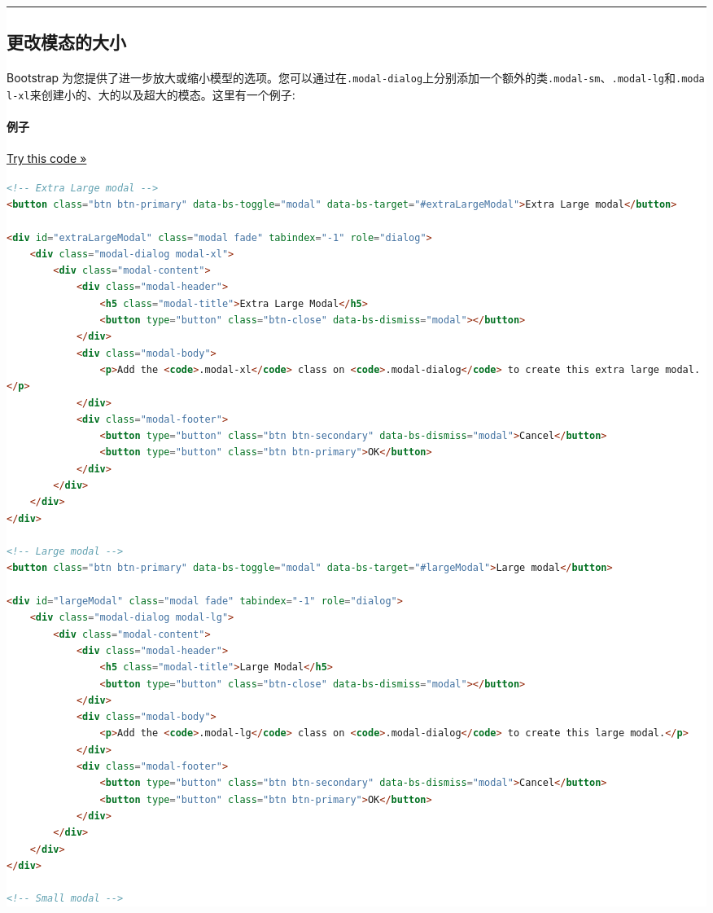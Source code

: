 * * *

## 更改模态的大小

Bootstrap 为您提供了进一步放大或缩小模型的选项。您可以通过在`.modal-dialog`上分别添加一个额外的类`.modal-sm`、`.modal-lg`和`.modal-xl`来创建小的、大的以及超大的模态。这里有一个例子:

#### 例子

[Try this code »](../codelab.php?topic=bootstrap&file=large-and-small-modal-sizes "Try this code using online Editor") 

```html
<!-- Extra Large modal -->
<button class="btn btn-primary" data-bs-toggle="modal" data-bs-target="#extraLargeModal">Extra Large modal</button>

<div id="extraLargeModal" class="modal fade" tabindex="-1" role="dialog">
    <div class="modal-dialog modal-xl">
        <div class="modal-content">
            <div class="modal-header">
                <h5 class="modal-title">Extra Large Modal</h5>
                <button type="button" class="btn-close" data-bs-dismiss="modal"></button>          
            </div>
            <div class="modal-body">
                <p>Add the <code>.modal-xl</code> class on <code>.modal-dialog</code> to create this extra large modal.</p>
            </div>
            <div class="modal-footer">
                <button type="button" class="btn btn-secondary" data-bs-dismiss="modal">Cancel</button>
                <button type="button" class="btn btn-primary">OK</button>
            </div>
        </div>
    </div>
</div>

<!-- Large modal -->
<button class="btn btn-primary" data-bs-toggle="modal" data-bs-target="#largeModal">Large modal</button>

<div id="largeModal" class="modal fade" tabindex="-1" role="dialog">
    <div class="modal-dialog modal-lg">
        <div class="modal-content">
            <div class="modal-header">
                <h5 class="modal-title">Large Modal</h5>
                <button type="button" class="btn-close" data-bs-dismiss="modal"></button>              
            </div>
            <div class="modal-body">
                <p>Add the <code>.modal-lg</code> class on <code>.modal-dialog</code> to create this large modal.</p>
            </div>
            <div class="modal-footer">
                <button type="button" class="btn btn-secondary" data-bs-dismiss="modal">Cancel</button>
                <button type="button" class="btn btn-primary">OK</button>
            </div>
        </div>
    </div>
</div>

<!-- Small modal -->
```